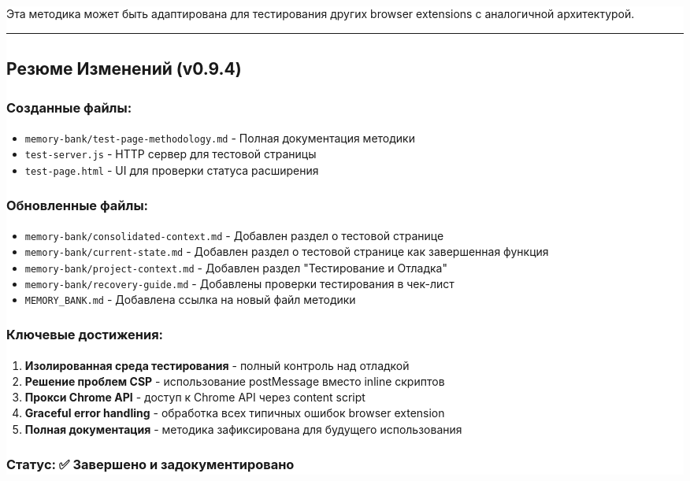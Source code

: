 Эта методика может быть адаптирована для тестирования других browser extensions с аналогичной архитектурой.

---

## Резюме Изменений (v0.9.4)

### Созданные файлы:
- `memory-bank/test-page-methodology.md` - Полная документация методики
- `test-server.js` - HTTP сервер для тестовой страницы
- `test-page.html` - UI для проверки статуса расширения

### Обновленные файлы:
- `memory-bank/consolidated-context.md` - Добавлен раздел о тестовой странице
- `memory-bank/current-state.md` - Добавлен раздел о тестовой странице как завершенная функция
- `memory-bank/project-context.md` - Добавлен раздел "Тестирование и Отладка"
- `memory-bank/recovery-guide.md` - Добавлены проверки тестирования в чек-лист
- `MEMORY_BANK.md` - Добавлена ссылка на новый файл методики

### Ключевые достижения:
1. **Изолированная среда тестирования** - полный контроль над отладкой
2. **Решение проблем CSP** - использование postMessage вместо inline скриптов
3. **Прокси Chrome API** - доступ к Chrome API через content script
4. **Graceful error handling** - обработка всех типичных ошибок browser extension
5. **Полная документация** - методика зафиксирована для будущего использования

### Статус: ✅ Завершено и задокументировано 